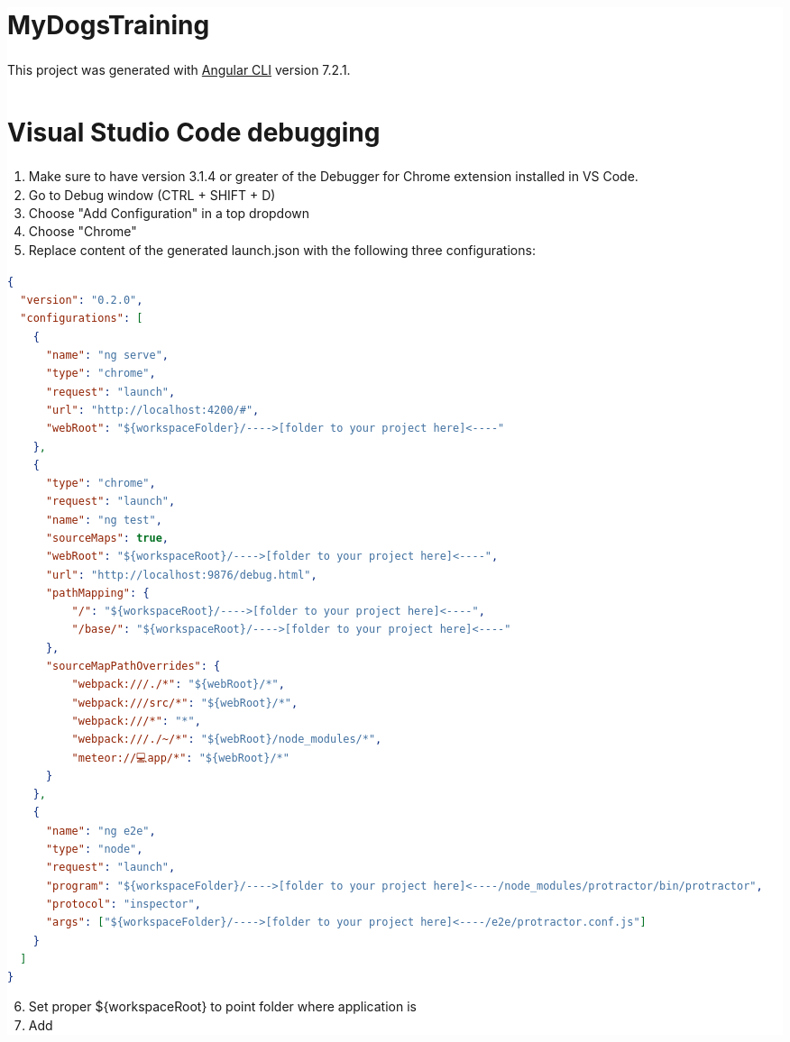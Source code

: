 # MyDogsTraining

This project was generated with [Angular CLI](https://github.com/angular/angular-cli) version 7.2.1.



# Visual Studio Code debugging

1. Make sure to have version 3.1.4 or greater of the Debugger for Chrome extension installed in VS Code.
2. Go to Debug window (CTRL + SHIFT + D)
3. Choose "Add Configuration" in a top dropdown
4. Choose "Chrome"
5. Replace content of the generated launch.json with the following three configurations:

  ```json
 {
    "version": "0.2.0",
    "configurations": [
      {
        "name": "ng serve",
        "type": "chrome",
        "request": "launch",
        "url": "http://localhost:4200/#",
        "webRoot": "${workspaceFolder}/---->[folder to your project here]<----"
      },
      {
        "type": "chrome",
        "request": "launch",
        "name": "ng test",
        "sourceMaps": true,
        "webRoot": "${workspaceRoot}/---->[folder to your project here]<----",
        "url": "http://localhost:9876/debug.html",
        "pathMapping": {
            "/": "${workspaceRoot}/---->[folder to your project here]<----",
            "/base/": "${workspaceRoot}/---->[folder to your project here]<----"
        },
        "sourceMapPathOverrides": {
            "webpack:///./*": "${webRoot}/*",
            "webpack:///src/*": "${webRoot}/*",
            "webpack:///*": "*",
            "webpack:///./~/*": "${webRoot}/node_modules/*",
            "meteor://💻app/*": "${webRoot}/*"
        }
      },
      {
        "name": "ng e2e",
        "type": "node",
        "request": "launch",
        "program": "${workspaceFolder}/---->[folder to your project here]<----/node_modules/protractor/bin/protractor",
        "protocol": "inspector",
        "args": ["${workspaceFolder}/---->[folder to your project here]<----/e2e/protractor.conf.js"]
      }
    ]
  }
  ```
6. Set proper ${workspaceRoot} to point folder where application is
7. Add 
